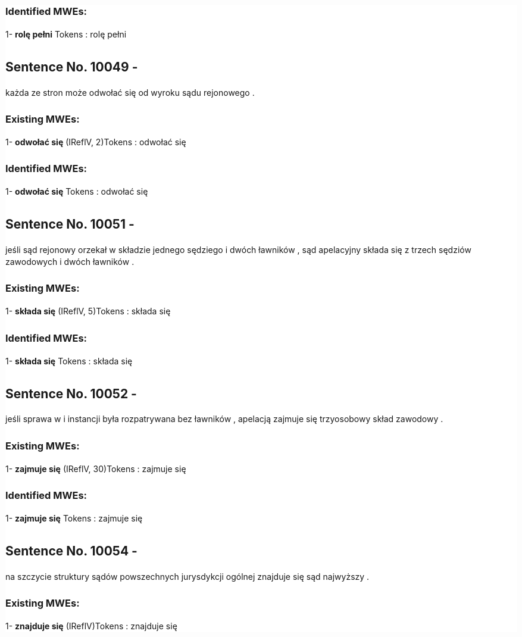 ### Identified MWEs: 
1- **rolę pełni** Tokens : 
rolę
pełni

## Sentence No. 10049 - 
każda ze stron może odwołać się od wyroku sądu rejonowego . 
### Existing MWEs: 
1- **odwołać się** (IReflV, 2)Tokens : 
odwołać
się

### Identified MWEs: 
1- **odwołać się** Tokens : 
odwołać
się

## Sentence No. 10051 - 
jeśli sąd rejonowy orzekał w składzie jednego sędziego i dwóch ławników , sąd apelacyjny składa się z trzech sędziów zawodowych i dwóch ławników . 
### Existing MWEs: 
1- **składa się** (IReflV, 5)Tokens : 
składa
się

### Identified MWEs: 
1- **składa się** Tokens : 
składa
się

## Sentence No. 10052 - 
jeśli sprawa w i instancji była rozpatrywana bez ławników , apelacją zajmuje się trzyosobowy skład zawodowy . 
### Existing MWEs: 
1- **zajmuje się** (IReflV, 30)Tokens : 
zajmuje
się

### Identified MWEs: 
1- **zajmuje się** Tokens : 
zajmuje
się

## Sentence No. 10054 - 
na szczycie struktury sądów powszechnych jurysdykcji ogólnej znajduje się sąd najwyższy . 
### Existing MWEs: 
1- **znajduje się** (IReflV)Tokens : 
znajduje
się
